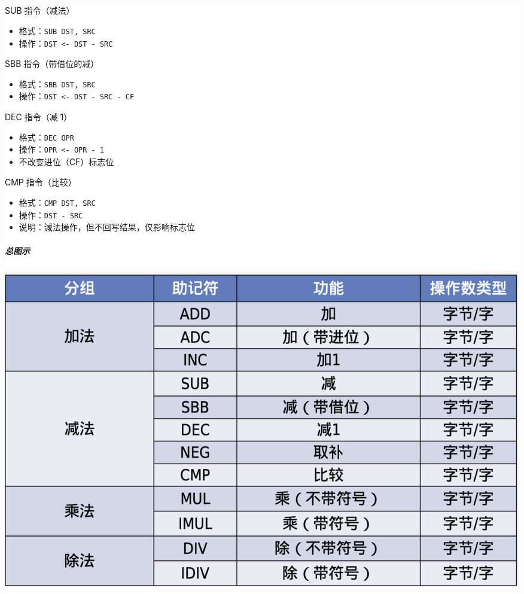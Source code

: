 SUB 指令（减法）

-   格式：`SUB DST, SRC`
-   操作：`DST <- DST - SRC`

SBB 指令（带借位的减）

-   格式：`SBB DST, SRC`
-   操作：`DST <- DST - SRC - CF`

DEC 指令（减 1）

-   格式：`DEC OPR`
-   操作：`OPR <- OPR - 1`
-   不改变进位（CF）标志位

CMP 指令（比较）

-   格式：`CMP DST, SRC`
-   操作：`DST - SRC`
-   说明：減法操作，但不回写结果，仅影响标志位

##### 总图示

![arithmetic_operation](3.指令系统体系结构.assets/arithmetic_operation.png)
